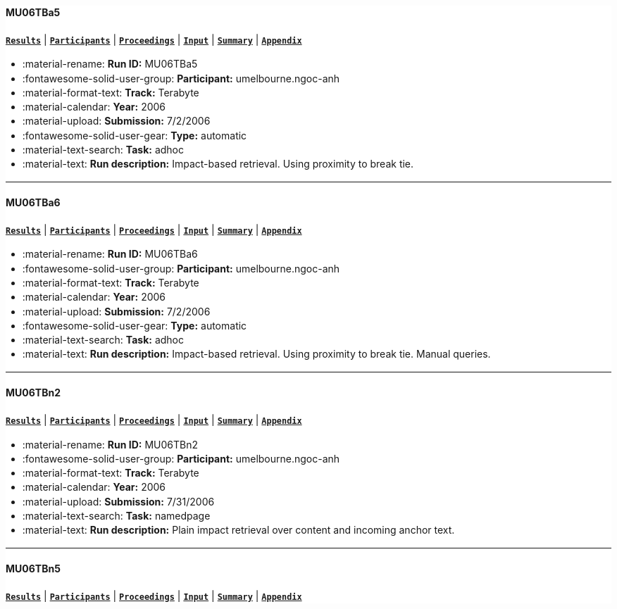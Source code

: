 #### MU06TBa5 
[**`Results`**](./results.md#mu06tba5) | [**`Participants`**](./participants.md#umelbournengoc-anh) | [**`Proceedings`**](./proceedings.md#melbourne-university-at-the-2006-terabyte-track) | [**`Input`**](https://trec.nist.gov/results/trec15/terabyte/input.MU06TBa5.gz) | [**`Summary`**](https://trec.nist.gov/results/trec15/terabyte/summary.MU06TBa5.gz) | [**`Appendix`**](https://trec.nist.gov/pubs/trec15/appendices/terabyte/MU06TBa5.adhoc.pdf) 

- :material-rename: **Run ID:** MU06TBa5 
- :fontawesome-solid-user-group: **Participant:** umelbourne.ngoc-anh 
- :material-format-text: **Track:** Terabyte 
- :material-calendar: **Year:** 2006 
- :material-upload: **Submission:** 7/2/2006 
- :fontawesome-solid-user-gear: **Type:** automatic 
- :material-text-search: **Task:** adhoc 
- :material-text: **Run description:** Impact-based retrieval. Using proximity to break tie. 

---
#### MU06TBa6 
[**`Results`**](./results.md#mu06tba6) | [**`Participants`**](./participants.md#umelbournengoc-anh) | [**`Proceedings`**](./proceedings.md#melbourne-university-at-the-2006-terabyte-track) | [**`Input`**](https://trec.nist.gov/results/trec15/terabyte/input.MU06TBa6.gz) | [**`Summary`**](https://trec.nist.gov/results/trec15/terabyte/summary.MU06TBa6.gz) | [**`Appendix`**](https://trec.nist.gov/pubs/trec15/appendices/terabyte/MU06TBa6.adhoc.pdf) 

- :material-rename: **Run ID:** MU06TBa6 
- :fontawesome-solid-user-group: **Participant:** umelbourne.ngoc-anh 
- :material-format-text: **Track:** Terabyte 
- :material-calendar: **Year:** 2006 
- :material-upload: **Submission:** 7/2/2006 
- :fontawesome-solid-user-gear: **Type:** automatic 
- :material-text-search: **Task:** adhoc 
- :material-text: **Run description:** Impact-based retrieval. Using proximity to break tie. Manual queries. 

---
#### MU06TBn2 
[**`Results`**](./results.md#mu06tbn2) | [**`Participants`**](./participants.md#umelbournengoc-anh) | [**`Proceedings`**](./proceedings.md#melbourne-university-at-the-2006-terabyte-track) | [**`Input`**](https://trec.nist.gov/results/trec15/terabyte/input.MU06TBn2.gz) | [**`Summary`**](https://trec.nist.gov/results/trec15/terabyte/summary.MU06TBn2.gz) | [**`Appendix`**](https://trec.nist.gov/pubs/trec15/appendices/terabyte/MU06TBn2.namedpage.pdf) 

- :material-rename: **Run ID:** MU06TBn2 
- :fontawesome-solid-user-group: **Participant:** umelbourne.ngoc-anh 
- :material-format-text: **Track:** Terabyte 
- :material-calendar: **Year:** 2006 
- :material-upload: **Submission:** 7/31/2006 
- :material-text-search: **Task:** namedpage 
- :material-text: **Run description:** Plain impact retrieval over content and incoming anchor text. 

---
#### MU06TBn5 
[**`Results`**](./results.md#mu06tbn5) | [**`Participants`**](./participants.md#umelbournengoc-anh) | [**`Proceedings`**](./proceedings.md#melbourne-university-at-the-2006-terabyte-track) | [**`Input`**](https://trec.nist.gov/results/trec15/terabyte/input.MU06TBn5.gz) | [**`Summary`**](https://trec.nist.gov/results/trec15/terabyte/summary.MU06TBn5.gz) | [**`Appendix`**](https://trec.nist.gov/pubs/trec15/appendices/terabyte/MU06TBn5.namedpage.pdf) 
